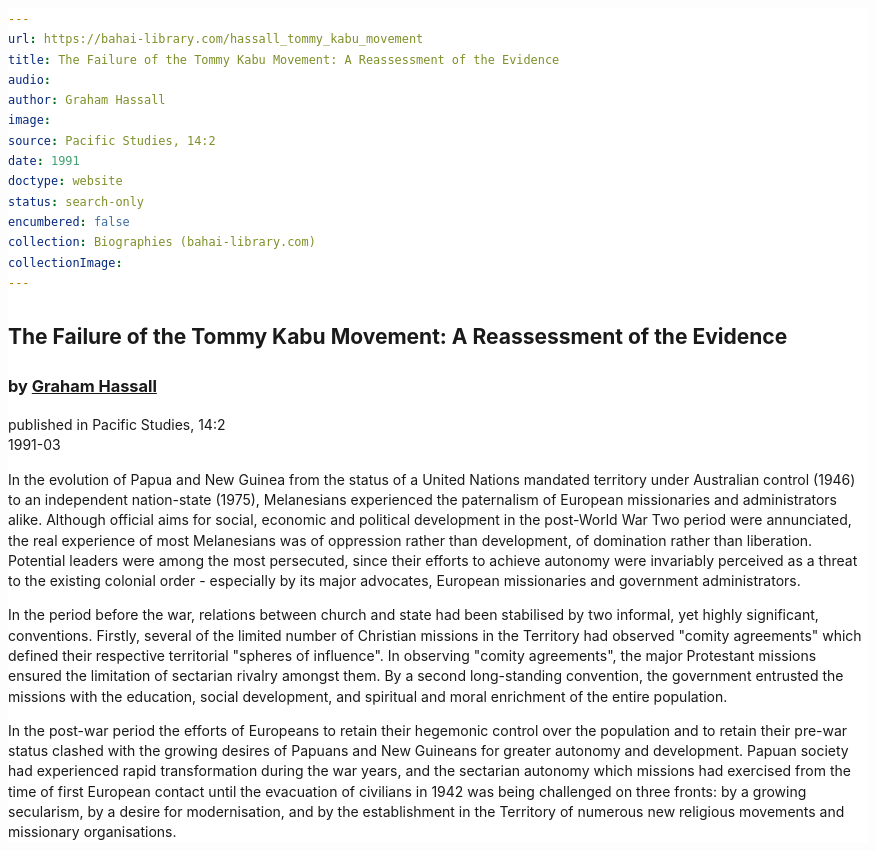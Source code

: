 ```yaml
---
url: https://bahai-library.com/hassall_tommy_kabu_movement
title: The Failure of the Tommy Kabu Movement: A Reassessment of the Evidence
audio: 
author: Graham Hassall
image: 
source: Pacific Studies, 14:2
date: 1991
doctype: website
status: search-only
encumbered: false
collection: Biographies (bahai-library.com)
collectionImage: 
---
```



## The Failure of the Tommy Kabu Movement: A Reassessment of the Evidence

### by [Graham Hassall](https://bahai-library.com/author/Graham+Hassall)

published in Pacific Studies, 14:2  
1991-03


In the evolution of Papua and New Guinea from the status of a United Nations mandated territory under Australian control (1946) to an independent nation-state (1975), Melanesians experienced the paternalism of European missionaries and administrators alike. Although official aims for social, economic and political development in the post-World War Two period were annunciated, the real experience of most Melanesians was of oppression rather than development, of domination rather than liberation. Potential leaders were among the most persecuted, since their efforts to achieve autonomy were invariably perceived as a threat to the existing colonial order - especially by its major advocates, European missionaries and government administrators.

In the period before the war, relations between church and state had been stabilised by two informal, yet highly significant, conventions. Firstly, several of the limited number of Christian missions in the Territory had observed "comity agreements" which defined their respective territorial "spheres of influence". In observing "comity agreements", the major Protestant missions ensured the limitation of sectarian rivalry amongst them. By a second long-standing convention, the government entrusted the missions with the education, social development, and spiritual and moral enrichment of the entire population.

In the post-war period the efforts of Europeans to retain their hegemonic control over the population and to retain their pre-war status clashed with the growing desires of Papuans and New Guineans for greater autonomy and development. Papuan society had experienced rapid transformation during the war years, and the sectarian autonomy which missions had exercised from the time of first European contact until the evacuation of civilians in 1942 was being challenged on three fronts: by a growing secularism, by a desire for modernisation, and by the establishment in the Territory of numerous new religious movements and missionary organisations.
